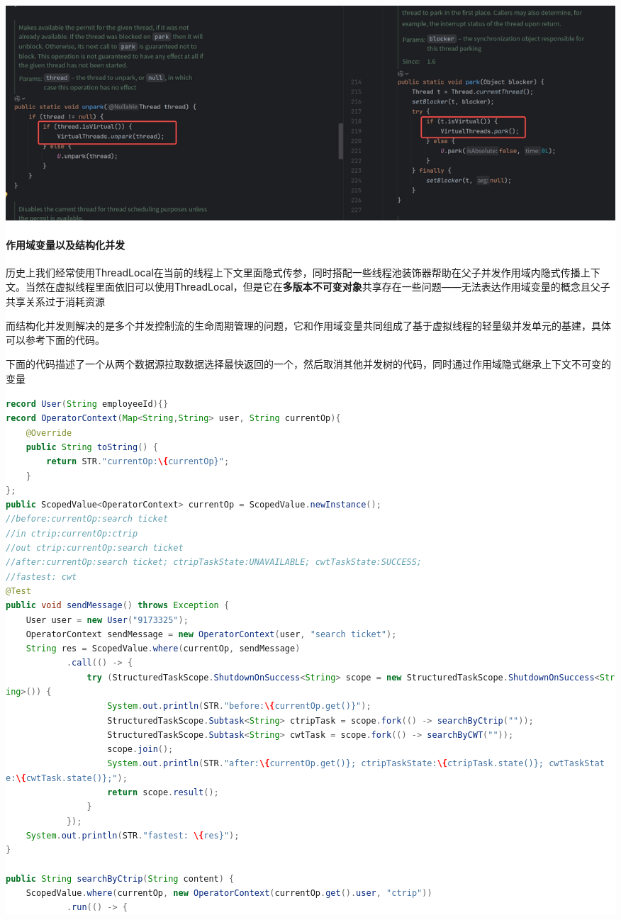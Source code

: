![img](assets/1727187870821-10.jpeg)

#### 作用域变量以及结构化并发

历史上我们经常使用ThreadLocal在当前的线程上下文里面隐式传参，同时搭配一些线程池装饰器帮助在父子并发作用域内隐式传播上下文。当然在虚拟线程里面依旧可以使用ThreadLocal，但是它在**多版本不可变对象**共享存在一些问题——无法表达作用域变量的概念且父子共享关系过于消耗资源

而结构化并发则解决的是多个并发控制流的生命周期管理的问题，它和作用域变量共同组成了基于虚拟线程的轻量级并发单元的基建，具体可以参考下面的代码。

下面的代码描述了一个从两个数据源拉取数据选择最快返回的一个，然后取消其他并发树的代码，同时通过作用域隐式继承上下文不可变的变量

```Java
record User(String employeeId){}
record OperatorContext(Map<String,String> user, String currentOp){
    @Override
    public String toString() {
        return STR."currentOp:\{currentOp}";
    }
};
public ScopedValue<OperatorContext> currentOp = ScopedValue.newInstance();
//before:currentOp:search ticket
//in ctrip:currentOp:ctrip
//out ctrip:currentOp:search ticket
//after:currentOp:search ticket; ctripTaskState:UNAVAILABLE; cwtTaskState:SUCCESS;
//fastest: cwt
@Test
public void sendMessage() throws Exception {
    User user = new User("9173325");
    OperatorContext sendMessage = new OperatorContext(user, "search ticket");
    String res = ScopedValue.where(currentOp, sendMessage)
            .call(() -> {
                try (StructuredTaskScope.ShutdownOnSuccess<String> scope = new StructuredTaskScope.ShutdownOnSuccess<String>()) {
                    System.out.println(STR."before:\{currentOp.get()}");
                    StructuredTaskScope.Subtask<String> ctripTask = scope.fork(() -> searchByCtrip(""));
                    StructuredTaskScope.Subtask<String> cwtTask = scope.fork(() -> searchByCWT(""));
                    scope.join();
                    System.out.println(STR."after:\{currentOp.get()}; ctripTaskState:\{ctripTask.state()}; cwtTaskState:\{cwtTask.state()};");
                    return scope.result();
                }
            });
    System.out.println(STR."fastest: \{res}");
}

public String searchByCtrip(String content) {
    ScopedValue.where(currentOp, new OperatorContext(currentOp.get().user, "ctrip"))
            .run(() -> {
```